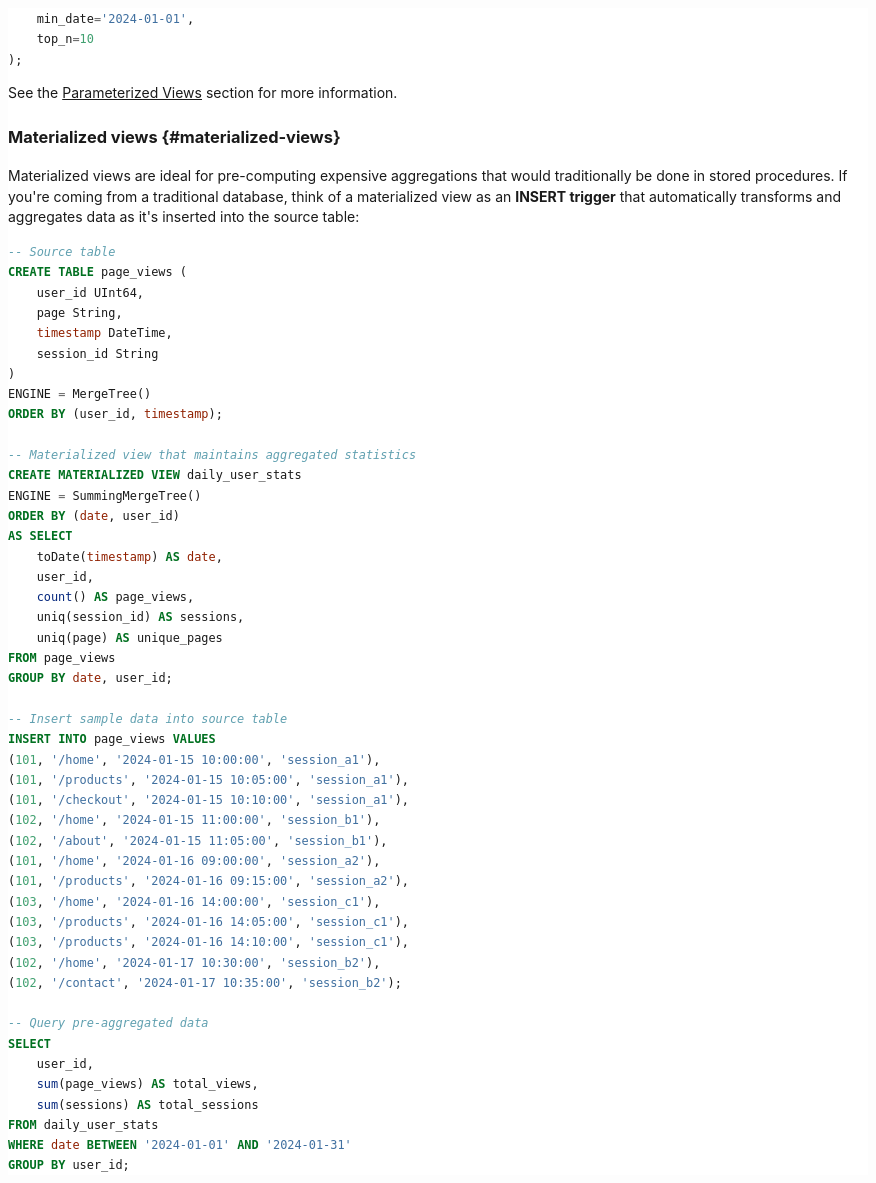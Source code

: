 ```sql
    min_date='2024-01-01',
    top_n=10
);
```

See the [Parameterized Views](/sql-reference/statements/create/view#parameterized-view) section for more information.

### Materialized views {#materialized-views}

Materialized views are ideal for pre-computing expensive aggregations that would traditionally be done in stored procedures. If you're coming from a traditional database, think of a materialized view as an **INSERT trigger** that automatically transforms and aggregates data as it's inserted into the source table:

```sql
-- Source table
CREATE TABLE page_views (
    user_id UInt64,
    page String,
    timestamp DateTime,
    session_id String
)
ENGINE = MergeTree()
ORDER BY (user_id, timestamp);

-- Materialized view that maintains aggregated statistics
CREATE MATERIALIZED VIEW daily_user_stats
ENGINE = SummingMergeTree()
ORDER BY (date, user_id)
AS SELECT
    toDate(timestamp) AS date,
    user_id,
    count() AS page_views,
    uniq(session_id) AS sessions,
    uniq(page) AS unique_pages
FROM page_views
GROUP BY date, user_id;

-- Insert sample data into source table
INSERT INTO page_views VALUES
(101, '/home', '2024-01-15 10:00:00', 'session_a1'),
(101, '/products', '2024-01-15 10:05:00', 'session_a1'),
(101, '/checkout', '2024-01-15 10:10:00', 'session_a1'),
(102, '/home', '2024-01-15 11:00:00', 'session_b1'),
(102, '/about', '2024-01-15 11:05:00', 'session_b1'),
(101, '/home', '2024-01-16 09:00:00', 'session_a2'),
(101, '/products', '2024-01-16 09:15:00', 'session_a2'),
(103, '/home', '2024-01-16 14:00:00', 'session_c1'),
(103, '/products', '2024-01-16 14:05:00', 'session_c1'),
(103, '/products', '2024-01-16 14:10:00', 'session_c1'),
(102, '/home', '2024-01-17 10:30:00', 'session_b2'),
(102, '/contact', '2024-01-17 10:35:00', 'session_b2');

-- Query pre-aggregated data
SELECT
    user_id,
    sum(page_views) AS total_views,
    sum(sessions) AS total_sessions
FROM daily_user_stats
WHERE date BETWEEN '2024-01-01' AND '2024-01-31'
GROUP BY user_id;
```
